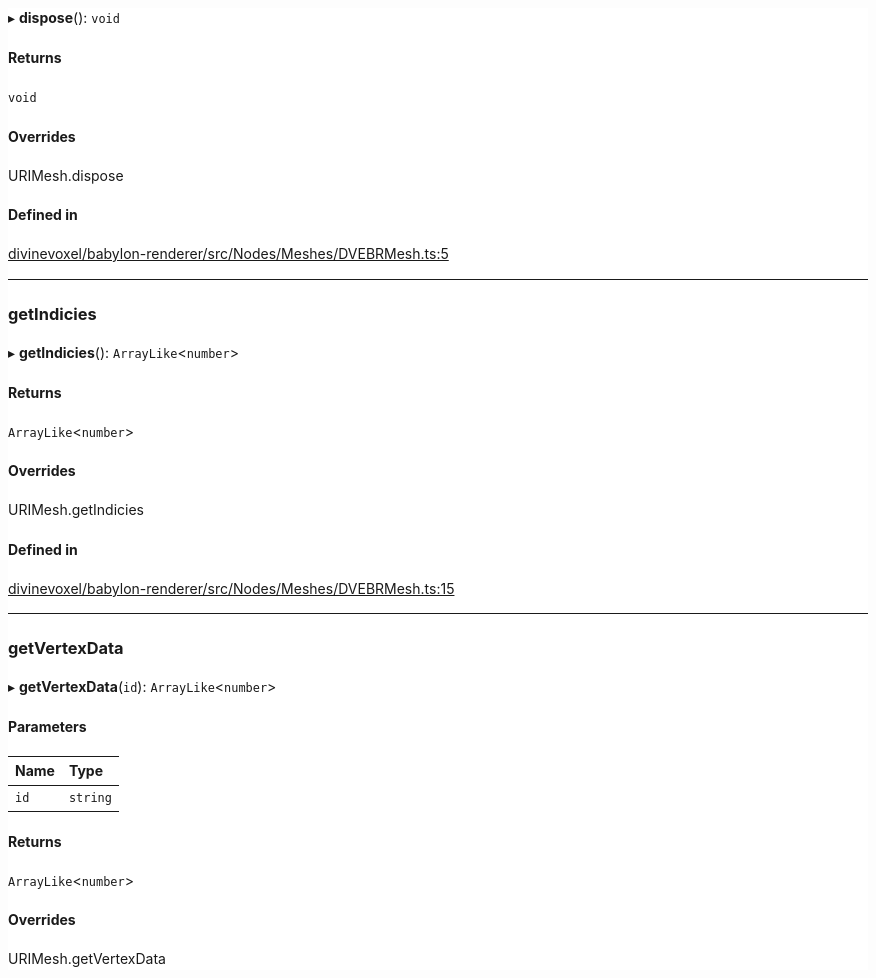▸ **dispose**(): `void`

#### Returns

`void`

#### Overrides

URIMesh.dispose

#### Defined in

[divinevoxel/babylon-renderer/src/Nodes/Meshes/DVEBRMesh.ts:5](https://github.com/lucasdamianjohnson/DivineVoxelEngine/blob/596fa7391478620ed460dfb4856ff0a763b91c49/divinevoxel/babylon-renderer/src/Nodes/Meshes/DVEBRMesh.ts#L5)

___

### getIndicies

▸ **getIndicies**(): `ArrayLike`\<`number`\>

#### Returns

`ArrayLike`\<`number`\>

#### Overrides

URIMesh.getIndicies

#### Defined in

[divinevoxel/babylon-renderer/src/Nodes/Meshes/DVEBRMesh.ts:15](https://github.com/lucasdamianjohnson/DivineVoxelEngine/blob/596fa7391478620ed460dfb4856ff0a763b91c49/divinevoxel/babylon-renderer/src/Nodes/Meshes/DVEBRMesh.ts#L15)

___

### getVertexData

▸ **getVertexData**(`id`): `ArrayLike`\<`number`\>

#### Parameters

| Name | Type |
| :------ | :------ |
| `id` | `string` |

#### Returns

`ArrayLike`\<`number`\>

#### Overrides

URIMesh.getVertexData
